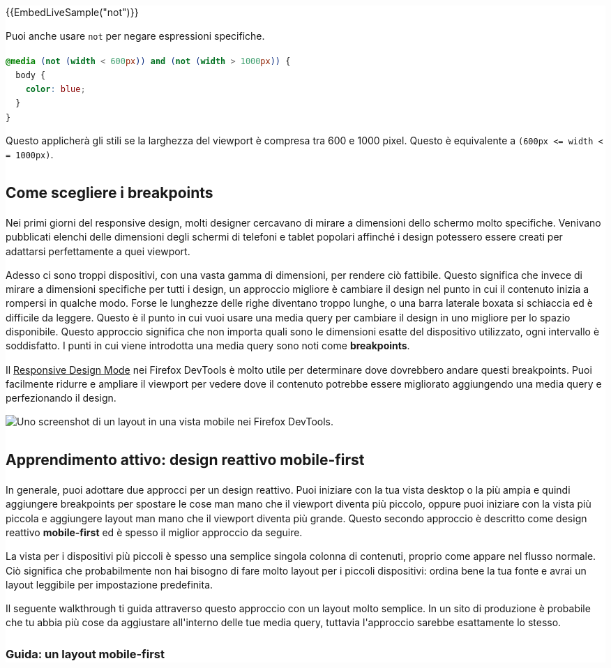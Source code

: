 {{EmbedLiveSample("not")}}

Puoi anche usare `not` per negare espressioni specifiche.

```css
@media (not (width < 600px)) and (not (width > 1000px)) {
  body {
    color: blue;
  }
}
```

Questo applicherà gli stili se la larghezza del viewport è compresa tra 600 e 1000 pixel. Questo è equivalente a `(600px <= width <= 1000px)`.

## Come scegliere i breakpoints

Nei primi giorni del responsive design, molti designer cercavano di mirare a dimensioni dello schermo molto specifiche. Venivano pubblicati elenchi delle dimensioni degli schermi di telefoni e tablet popolari affinché i design potessero essere creati per adattarsi perfettamente a quei viewport.

Adesso ci sono troppi dispositivi, con una vasta gamma di dimensioni, per rendere ciò fattibile. Questo significa che invece di mirare a dimensioni specifiche per tutti i design, un approccio migliore è cambiare il design nel punto in cui il contenuto inizia a rompersi in qualche modo. Forse le lunghezze delle righe diventano troppo lunghe, o una barra laterale boxata si schiaccia ed è difficile da leggere. Questo è il punto in cui vuoi usare una media query per cambiare il design in uno migliore per lo spazio disponibile. Questo approccio significa che non importa quali sono le dimensioni esatte del dispositivo utilizzato, ogni intervallo è soddisfatto. I punti in cui viene introdotta una media query sono noti come **breakpoints**.

Il [Responsive Design Mode](https://firefox-source-docs.mozilla.org/devtools-user/responsive_design_mode/index.html) nei Firefox DevTools è molto utile per determinare dove dovrebbero andare questi breakpoints. Puoi facilmente ridurre e ampliare il viewport per vedere dove il contenuto potrebbe essere migliorato aggiungendo una media query e perfezionando il design.

![Uno screenshot di un layout in una vista mobile nei Firefox DevTools.](rwd-mode.png)

## Apprendimento attivo: design reattivo mobile-first

In generale, puoi adottare due approcci per un design reattivo. Puoi iniziare con la tua vista desktop o la più ampia e quindi aggiungere breakpoints per spostare le cose man mano che il viewport diventa più piccolo, oppure puoi iniziare con la vista più piccola e aggiungere layout man mano che il viewport diventa più grande. Questo secondo approccio è descritto come design reattivo **mobile-first** ed è spesso il miglior approccio da seguire.

La vista per i dispositivi più piccoli è spesso una semplice singola colonna di contenuti, proprio come appare nel flusso normale. Ciò significa che probabilmente non hai bisogno di fare molto layout per i piccoli dispositivi: ordina bene la tua fonte e avrai un layout leggibile per impostazione predefinita.

Il seguente walkthrough ti guida attraverso questo approccio con un layout molto semplice. In un sito di produzione è probabile che tu abbia più cose da aggiustare all'interno delle tue media query, tuttavia l'approccio sarebbe esattamente lo stesso.

### Guida: un layout mobile-first
